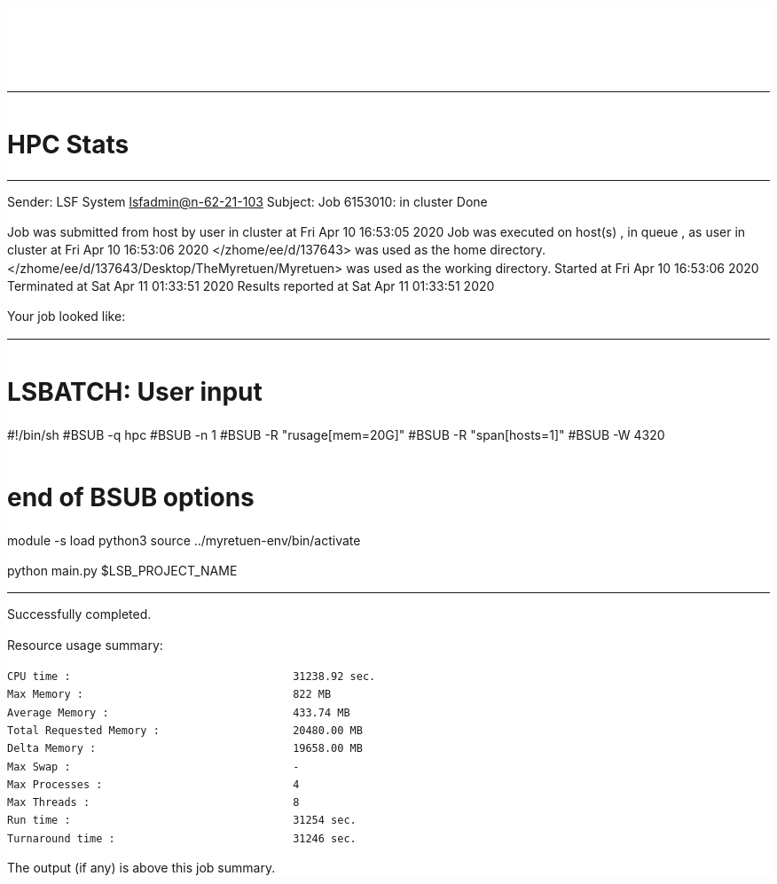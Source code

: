  <br /> 
 <br /> 
 <br /> 
 <br />

---------------------------------------------------------------------------------------------------------------------

# HPC Stats


------------------------------------------------------------
Sender: LSF System <lsfadmin@n-62-21-103>
Subject: Job 6153010: <NNAgent3BATCHSIZE100LR00005> in cluster <dcc> Done

Job <NNAgent3BATCHSIZE100LR00005> was submitted from host <n-62-30-6> by user <s183905> in cluster <dcc> at Fri Apr 10 16:53:05 2020
Job was executed on host(s) <n-62-21-103>, in queue <hpc>, as user <s183905> in cluster <dcc> at Fri Apr 10 16:53:06 2020
</zhome/ee/d/137643> was used as the home directory.
</zhome/ee/d/137643/Desktop/TheMyretuen/Myretuen> was used as the working directory.
Started at Fri Apr 10 16:53:06 2020
Terminated at Sat Apr 11 01:33:51 2020
Results reported at Sat Apr 11 01:33:51 2020

Your job looked like:

------------------------------------------------------------
# LSBATCH: User input
#!/bin/sh
#BSUB -q hpc
#BSUB -n 1
#BSUB -R "rusage[mem=20G]"
#BSUB -R "span[hosts=1]"
#BSUB -W 4320
# end of BSUB options

module -s load python3
source ../myretuen-env/bin/activate

python main.py $LSB_PROJECT_NAME


------------------------------------------------------------

Successfully completed.

Resource usage summary:

    CPU time :                                   31238.92 sec.
    Max Memory :                                 822 MB
    Average Memory :                             433.74 MB
    Total Requested Memory :                     20480.00 MB
    Delta Memory :                               19658.00 MB
    Max Swap :                                   -
    Max Processes :                              4
    Max Threads :                                8
    Run time :                                   31254 sec.
    Turnaround time :                            31246 sec.

The output (if any) is above this job summary.

